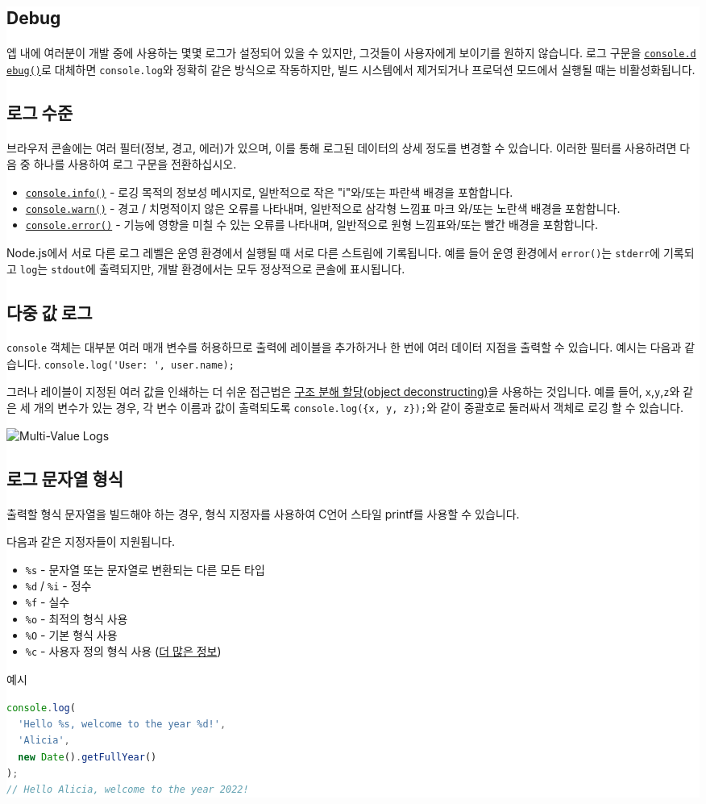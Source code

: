 ## Debug

엡 내에 여러분이 개발 중에 사용하는 몇몇 로그가 설정되어 있을 수 있지만, 그것들이 사용자에게 보이기를 원하지 않습니다. 로그 구문을 [`console.debug()`](https://developer.mozilla.org/en-US/docs/Web/API/console/debug)로 대체하면 `console.log`와 정확히 같은 방식으로 작동하지만, 빌드 시스템에서 제거되거나 프로덕션 모드에서 실행될 때는 비활성화됩니다.

## 로그 수준

브라우저 콘솔에는 여러 필터(정보, 경고, 에러)가 있으며, 이를 통해 로그된 데이터의 상세 정도를 변경할 수 있습니다. 이러한 필터를 사용하려면 다음 중 하나를 사용하여 로그 구문을 전환하십시오.

- [`console.info()`](https://developer.mozilla.org/en-US/docs/Web/API/console/info) - 로깅 목적의 정보성 메시지로, 일반적으로 작은 "i"와/또는 파란색 배경을 포함합니다.
- [`console.warn()`](https://developer.mozilla.org/en-US/docs/Web/API/console/warn) - 경고 / 치명적이지 않은 오류를 나타내며, 일반적으로 삼각형 느낌표 마크 와/또는 노란색 배경을 포함합니다.
- [`console.error()`](https://developer.mozilla.org/en-US/docs/Web/API/console/error) - 기능에 영향을 미칠 수 있는 오류를 나타내며, 일반적으로 원형 느낌표와/또는 빨간 배경을 포함합니다.

Node.js에서 서로 다른 로그 레벨은 운영 환경에서 실행될 때 서로 다른 스트림에 기록됩니다. 예를 들어 운영 환경에서 `error()`는 `stderr`에 기록되고 `log`는 `stdout`에 출력되지만, 개발 환경에서는 모두 정상적으로 콘솔에 표시됩니다.

## 다중 값 로그

`console` 객체는 대부분 여러 매개 변수를 허용하므로 출력에 레이블을 추가하거나 한 번에 여러 데이터 지점을 출력할 수 있습니다. 예시는 다음과 같습니다. `console.log('User: ', user.name);`

그러나 레이블이 지정된 여러 값을 인쇄하는 더 쉬운 접근법은 [구조 분해 할당(object deconstructing)](https://developer.mozilla.org/en-US/docs/Web/JavaScript/Reference/Operators/Destructuring_assignment)을 사용하는 것입니다. 예를 들어, `x`,`y`,`z`와 같은 세 개의 변수가 있는 경우, 각 변수 이름과 값이 출력되도록 `console.log({x, y, z});`와 같이 중괄호로 둘러싸서 객체로 로깅 할 수 있습니다.

![Multi-Value Logs](https://res.cloudinary.com/practicaldev/image/fetch/s--00a3YP1_--/c_limit%2Cf_auto%2Cfl_progressive%2Cq_auto%2Cw_880/https://i.ibb.co/ynVWy52/console-deconstructing.png)

## 로그 문자열 형식

출력할 형식 문자열을 빌드해야 하는 경우, 형식 지정자를 사용하여 C언어 스타일 printf를 사용할 수 있습니다.

다음과 같은 지정자들이 지원됩니다.

- `%s` - 문자열 또는 문자열로 변환되는 다른 모든 타입
- `%d` / `%i` - 정수
- `%f` - 실수
- `%o` - 최적의 형식 사용
- `%O` - 기본 형식 사용
- `%c` - 사용자 정의 형식 사용 ([더 많은 정보](#styled-logs))

예시

```js
console.log(
  'Hello %s, welcome to the year %d!',
  'Alicia',
  new Date().getFullYear()
);
// Hello Alicia, welcome to the year 2022!
```
